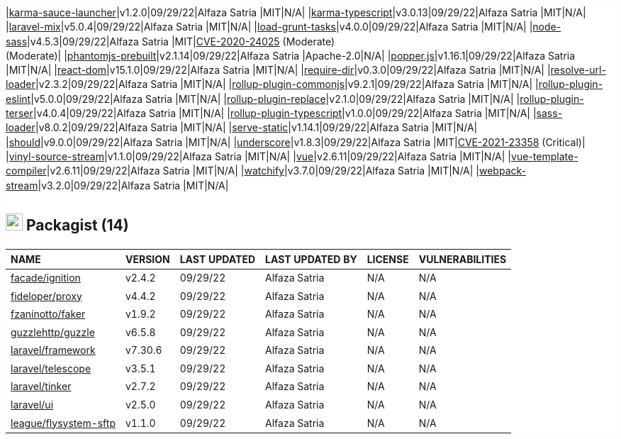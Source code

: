 |[karma-sauce-launcher](https://www.npmjs.com/karma-sauce-launcher)|v1.2.0|09/29/22|Alfaza Satria |MIT|N/A|
|[karma-typescript](https://www.npmjs.com/karma-typescript)|v3.0.13|09/29/22|Alfaza Satria |MIT|N/A|
|[laravel-mix](https://www.npmjs.com/laravel-mix)|v5.0.4|09/29/22|Alfaza Satria |MIT|N/A|
|[load-grunt-tasks](https://www.npmjs.com/load-grunt-tasks)|v4.0.0|09/29/22|Alfaza Satria |MIT|N/A|
|[node-sass](https://www.npmjs.com/node-sass)|v4.5.3|09/29/22|Alfaza Satria |MIT|[CVE-2020-24025](https://github.com/advisories/GHSA-r8f7-9pfq-mjmv) (Moderate)<br/>[](https://github.com/advisories/GHSA-9v62-24cr-58cx) (Moderate)|
|[phantomjs-prebuilt](https://www.npmjs.com/phantomjs-prebuilt)|v2.1.14|09/29/22|Alfaza Satria |Apache-2.0|N/A|
|[popper.js](https://www.npmjs.com/popper.js)|v1.16.1|09/29/22|Alfaza Satria |MIT|N/A|
|[react-dom](https://www.npmjs.com/react-dom)|v15.1.0|09/29/22|Alfaza Satria |MIT|N/A|
|[require-dir](https://www.npmjs.com/require-dir)|v0.3.0|09/29/22|Alfaza Satria |MIT|N/A|
|[resolve-url-loader](https://www.npmjs.com/resolve-url-loader)|v2.3.2|09/29/22|Alfaza Satria |MIT|N/A|
|[rollup-plugin-commonjs](https://www.npmjs.com/rollup-plugin-commonjs)|v9.2.1|09/29/22|Alfaza Satria |MIT|N/A|
|[rollup-plugin-eslint](https://www.npmjs.com/rollup-plugin-eslint)|v5.0.0|09/29/22|Alfaza Satria |MIT|N/A|
|[rollup-plugin-replace](https://www.npmjs.com/rollup-plugin-replace)|v2.1.0|09/29/22|Alfaza Satria |MIT|N/A|
|[rollup-plugin-terser](https://www.npmjs.com/rollup-plugin-terser)|v4.0.4|09/29/22|Alfaza Satria |MIT|N/A|
|[rollup-plugin-typescript](https://www.npmjs.com/rollup-plugin-typescript)|v1.0.0|09/29/22|Alfaza Satria |MIT|N/A|
|[sass-loader](https://www.npmjs.com/sass-loader)|v8.0.2|09/29/22|Alfaza Satria |MIT|N/A|
|[serve-static](https://www.npmjs.com/serve-static)|v1.14.1|09/29/22|Alfaza Satria |MIT|N/A|
|[should](https://www.npmjs.com/should)|v9.0.0|09/29/22|Alfaza Satria |MIT|N/A|
|[underscore](https://www.npmjs.com/underscore)|v1.8.3|09/29/22|Alfaza Satria |MIT|[CVE-2021-23358](https://github.com/advisories/GHSA-cf4h-3jhx-xvhq) (Critical)|
|[vinyl-source-stream](https://www.npmjs.com/vinyl-source-stream)|v1.1.0|09/29/22|Alfaza Satria |MIT|N/A|
|[vue](https://www.npmjs.com/vue)|v2.6.11|09/29/22|Alfaza Satria |MIT|N/A|
|[vue-template-compiler](https://www.npmjs.com/vue-template-compiler)|v2.6.11|09/29/22|Alfaza Satria |MIT|N/A|
|[watchify](https://www.npmjs.com/watchify)|v3.7.0|09/29/22|Alfaza Satria |MIT|N/A|
|[webpack-stream](https://www.npmjs.com/webpack-stream)|v3.2.0|09/29/22|Alfaza Satria |MIT|N/A|


## <img width='24' height='24' src='https://img.stackshare.io/package_manager/1778/default_90cb8b66e85ae5b95928b10bb076ab6a27c7e151.png'/> Packagist (14)

|NAME|VERSION|LAST UPDATED|LAST UPDATED BY|LICENSE|VULNERABILITIES|
|:------|:------|:------|:------|:------|:------|
|[facade/ignition](https://packagist.org/facade/ignition)|v2.4.2|09/29/22|Alfaza Satria |N/A|N/A|
|[fideloper/proxy](https://packagist.org/fideloper/proxy)|v4.4.2|09/29/22|Alfaza Satria |N/A|N/A|
|[fzaninotto/faker](https://packagist.org/fzaninotto/faker)|v1.9.2|09/29/22|Alfaza Satria |N/A|N/A|
|[guzzlehttp/guzzle](https://packagist.org/guzzlehttp/guzzle)|v6.5.8|09/29/22|Alfaza Satria |N/A|N/A|
|[laravel/framework](https://packagist.org/laravel/framework)|v7.30.6|09/29/22|Alfaza Satria |N/A|N/A|
|[laravel/telescope](https://packagist.org/laravel/telescope)|v3.5.1|09/29/22|Alfaza Satria |N/A|N/A|
|[laravel/tinker](https://packagist.org/laravel/tinker)|v2.7.2|09/29/22|Alfaza Satria |N/A|N/A|
|[laravel/ui](https://packagist.org/laravel/ui)|v2.5.0|09/29/22|Alfaza Satria |N/A|N/A|
|[league/flysystem-sftp](https://packagist.org/league/flysystem-sftp)|v1.1.0|09/29/22|Alfaza Satria |N/A|N/A|